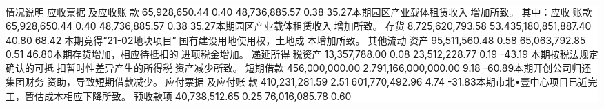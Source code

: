 情况说明
应收票据
及应收账
款
65,928,650.44
0.40
48,736,885.57
0.38
35.27本期园区产业载体租赁收入
增加所致。
其中：应收
账款
65,928,650.44
0.40
48,736,885.57
0.38
35.27本期园区产业载体租赁收入
增加所致。
存货
8,725,620,793.58
53.435,180,851,887.40
40.80
68.42
本期竞得“21-02地块项目”
国有建设用地使用权，土地成
本增加所致。
其他流动
资产
95,511,560.48
0.58
65,063,792.85
0.51
46.80本期存货增加，相应待抵扣的
进项税金增加。
递延所得
税资产
13,357,788.00
0.08
23,512,228.77
0.19
-43.19
本期按税法规定确认的可抵
扣暂时性差异产生的所得税
资产减少所致。
短期借款
456,000,000.00
2.791,166,000,000.00
9.18
-60.89本期开创公司归还集团财务
资助，导致短期借款减少。
应付票据
及应付账
款
410,231,281.59
2.51
601,770,492.96
4.74
-31.83本期市北•壹中心项目已近完
工，暂估成本相应下降所致。
预收款项
40,738,512.65
0.25
76,016,085.78
0.60
